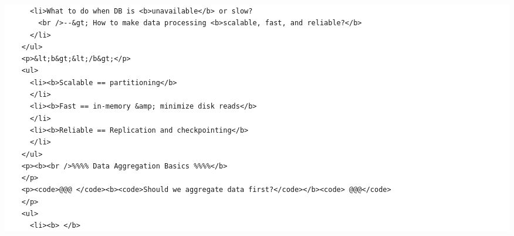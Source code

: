           <li>What to do when DB is <b>unavailable</b> or slow?
            <br />--&gt; How to make data processing <b>scalable, fast, and reliable?</b>
          </li>
        </ul>
        <p>&lt;b&gt;&lt;/b&gt;</p>
        <ul>
          <li><b>Scalable == partitioning</b>
          </li>
          <li><b>Fast == in-memory &amp; minimize disk reads</b>
          </li>
          <li><b>Reliable == Replication and checkpointing</b>
          </li>
        </ul>
        <p><b><br />%%%% Data Aggregation Basics %%%%</b>
        </p>
        <p><code>@@@ </code><b><code>Should we aggregate data first?</code></b><code> @@@</code>
        </p>
        <ul>
          <li><b> </b>